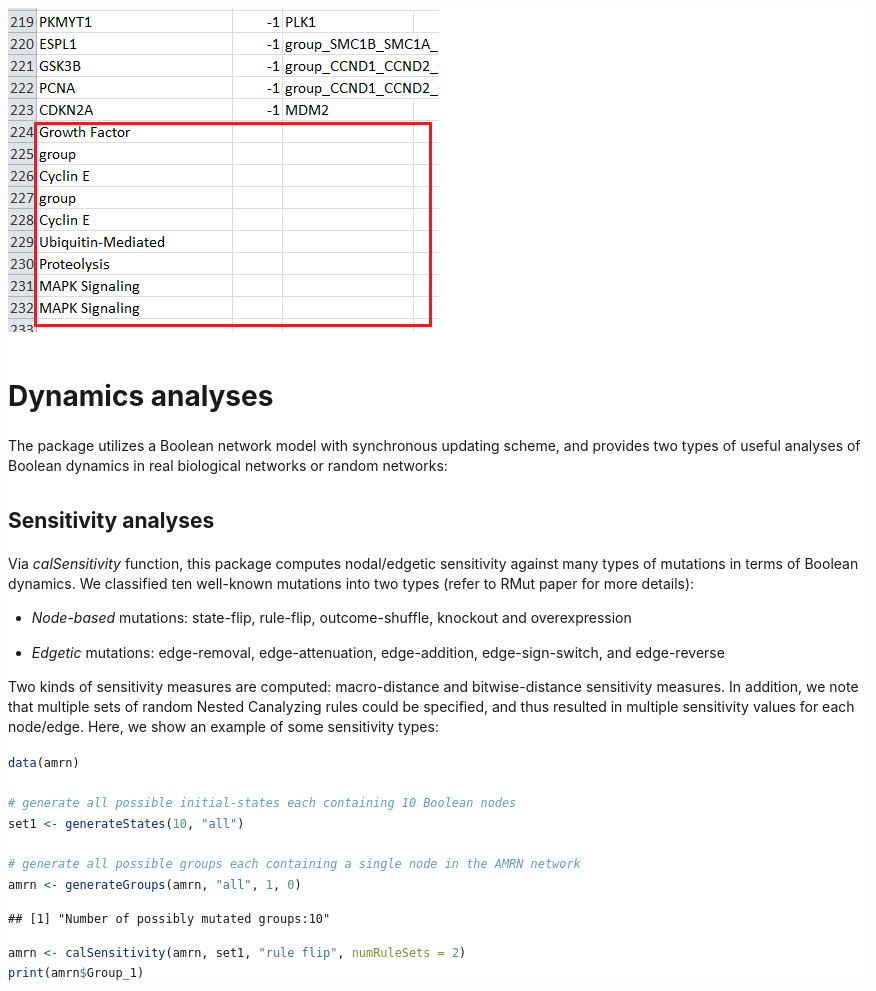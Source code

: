 ![Remove wrong rows of interactions which have not an interaction type)](https://github.com/csclab/RMut/blob/master/vignettes/wikiPath2SIF_6.png)

Dynamics analyses
=================

The package utilizes a Boolean network model with synchronous updating scheme, and provides two types of useful analyses of Boolean dynamics in real biological networks or random networks:

Sensitivity analyses
--------------------

Via *calSensitivity* function, this package computes nodal/edgetic sensitivity against many types of mutations in terms of Boolean dynamics. We classified ten well-known mutations into two types (refer to RMut paper for more details):

-   *Node-based* mutations: state-flip, rule-flip, outcome-shuffle, knockout and overexpression

-   *Edgetic* mutations: edge-removal, edge-attenuation, edge-addition, edge-sign-switch, and edge-reverse

Two kinds of sensitivity measures are computed: macro-distance and bitwise-distance sensitivity measures. In addition, we note that multiple sets of random Nested Canalyzing rules could be specified, and thus resulted in multiple sensitivity values for each node/edge. Here, we show an example of some sensitivity types:

``` r
data(amrn)

# generate all possible initial-states each containing 10 Boolean nodes
set1 <- generateStates(10, "all")

# generate all possible groups each containing a single node in the AMRN network
amrn <- generateGroups(amrn, "all", 1, 0)
```

    ## [1] "Number of possibly mutated groups:10"

``` r
amrn <- calSensitivity(amrn, set1, "rule flip", numRuleSets = 2)
print(amrn$Group_1)
```
